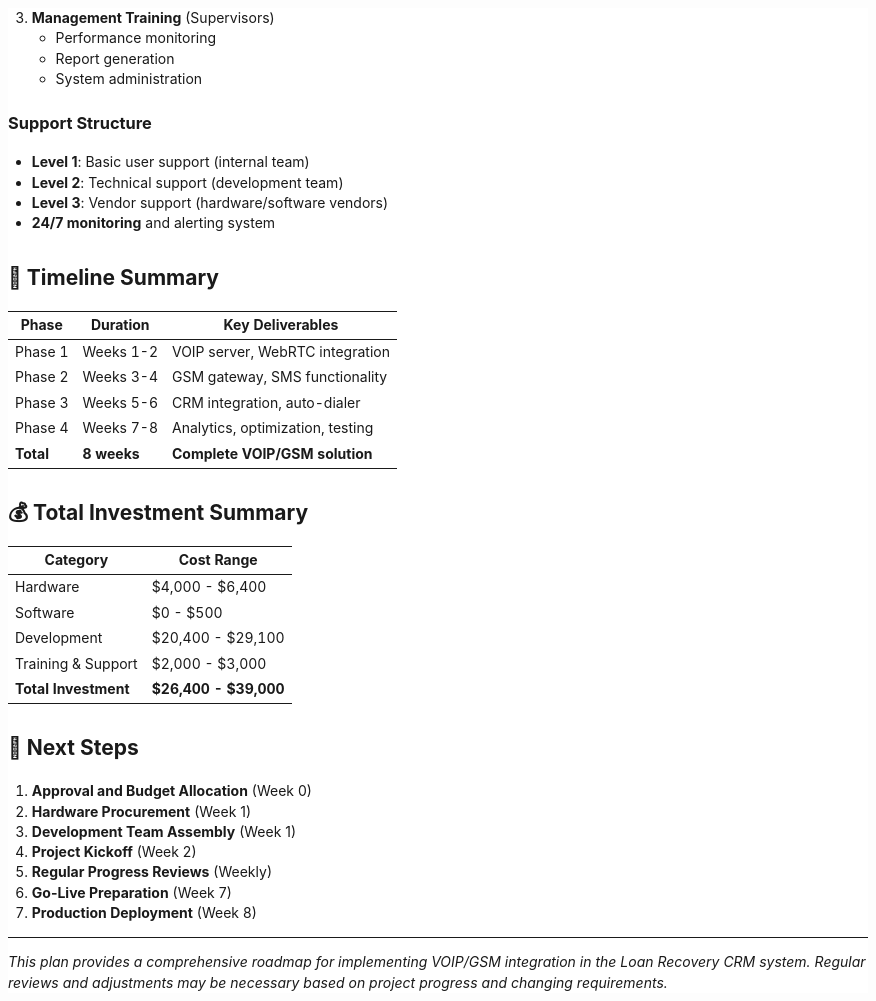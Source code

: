 3. **Management Training** (Supervisors)
   - Performance monitoring
   - Report generation
   - System administration

### Support Structure
- **Level 1**: Basic user support (internal team)
- **Level 2**: Technical support (development team)
- **Level 3**: Vendor support (hardware/software vendors)
- **24/7 monitoring** and alerting system

## 📅 Timeline Summary

| Phase | Duration | Key Deliverables |
|-------|----------|------------------|
| Phase 1 | Weeks 1-2 | VOIP server, WebRTC integration |
| Phase 2 | Weeks 3-4 | GSM gateway, SMS functionality |
| Phase 3 | Weeks 5-6 | CRM integration, auto-dialer |
| Phase 4 | Weeks 7-8 | Analytics, optimization, testing |
| **Total** | **8 weeks** | **Complete VOIP/GSM solution** |

## 💰 Total Investment Summary

| Category | Cost Range |
|----------|------------|
| Hardware | $4,000 - $6,400 |
| Software | $0 - $500 |
| Development | $20,400 - $29,100 |
| Training & Support | $2,000 - $3,000 |
| **Total Investment** | **$26,400 - $39,000** |

## 🎯 Next Steps

1. **Approval and Budget Allocation** (Week 0)
2. **Hardware Procurement** (Week 1)
3. **Development Team Assembly** (Week 1)
4. **Project Kickoff** (Week 2)
5. **Regular Progress Reviews** (Weekly)
6. **Go-Live Preparation** (Week 7)
7. **Production Deployment** (Week 8)

---

*This plan provides a comprehensive roadmap for implementing VOIP/GSM integration in the Loan Recovery CRM system. Regular reviews and adjustments may be necessary based on project progress and changing requirements.*